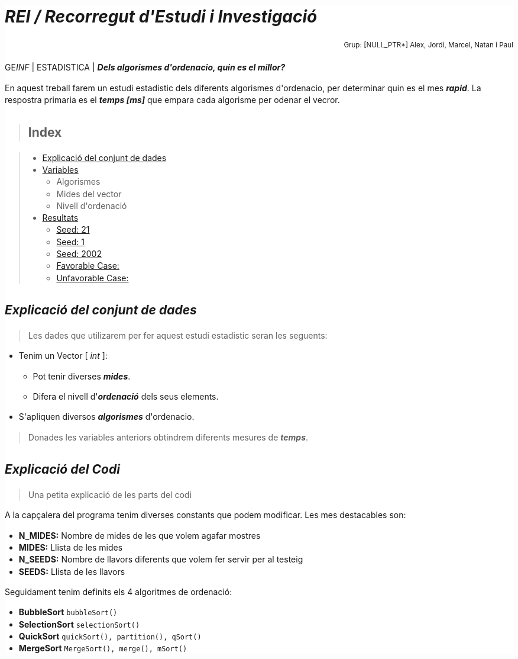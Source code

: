 
# ***REI*** */ Recorregut d'Estudi i Investigació*

<div style="text-align: right"><sup> Grup: [NULL_PTR*] Alex, Jordi, Marcel, Natan i Paul </sup></div>

GE*INF* | ESTADISTICA | ***Dels algorismes d'ordenacio, quin es el millor?***

En aquest treball farem un estudi estadistic dels diferents algorismes d'ordenacio, per determinar quin es el mes ***rapid***. La respostra primaria es el ***temps [ms]*** que empara cada algorisme per odenar el vecror.

> ## Index

> - [Explicació del conjunt de dades](#explicació-del-conjunt-de-dades)
> - [Variables](#variables)
>   - Algorismes
>   - Mides del vector
>   - Nivell d'ordenació
> - [Resultats](#resultats)
>   - [Seed: 21](#seed-21)
>   - [Seed: 1](#seed-1)
>   - [Seed: 2002](#seed-2002)
>   - [Favorable Case:](#favorable-case)
>   - [Unfavorable Case:](#unfavorable-case)

## ***Explicació del conjunt de dades***

> Les dades que utilizarem per fer aquest estudi estadistic seran les seguents:

- Tenim un Vector [ *int* ]:

  - Pot tenir diverses ***mides***.
  
  - Difera el nivell d'***ordenació*** dels seus elements.
  
- S'apliquen diversos ***algorismes*** d'ordenacio.

>Donades les variables anteriors obtindrem diferents mesures de ***temps***.

## ***Explicació del Codi*** 

> Una petita explicació de les parts del codi

A la capçalera del programa tenim diverses constants que podem modificar.
Les mes destacables son:

 - **N_MIDES:** Nombre de mides de les que volem agafar mostres
 - **MIDES:** Llista de les mides
 - **N_SEEDS:** Nombre de llavors diferents que volem fer servir per al testeig
 - **SEEDS:** Llista de les llavors

Seguidament tenim definits els 4 algoritmes de ordenació:

 - **BubbleSort** ``bubbleSort()``
 - **SelectionSort** ``selectionSort()`` 
 - **QuickSort** ``quickSort(), partition(), qSort()`` 
 - **MergeSort** ``MergeSort(), merge(), mSort()``
